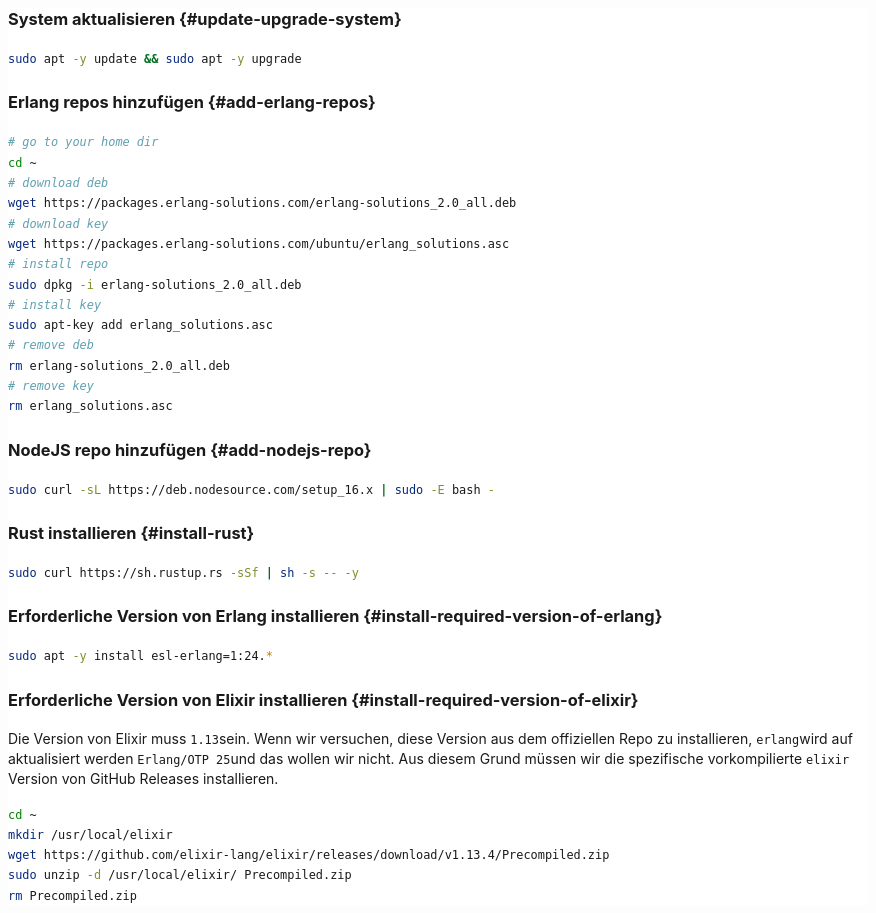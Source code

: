 ### System aktualisieren {#update-upgrade-system}
```bash
sudo apt -y update && sudo apt -y upgrade
```

### Erlang repos hinzufügen {#add-erlang-repos}
```bash
# go to your home dir
cd ~
# download deb
wget https://packages.erlang-solutions.com/erlang-solutions_2.0_all.deb
# download key
wget https://packages.erlang-solutions.com/ubuntu/erlang_solutions.asc
# install repo
sudo dpkg -i erlang-solutions_2.0_all.deb
# install key
sudo apt-key add erlang_solutions.asc
# remove deb
rm erlang-solutions_2.0_all.deb
# remove key
rm erlang_solutions.asc
```

### NodeJS repo hinzufügen {#add-nodejs-repo}
```bash
sudo curl -sL https://deb.nodesource.com/setup_16.x | sudo -E bash -
```

### Rust installieren {#install-rust}
```bash
sudo curl https://sh.rustup.rs -sSf | sh -s -- -y
```

### Erforderliche Version von Erlang installieren {#install-required-version-of-erlang}
```bash
sudo apt -y install esl-erlang=1:24.*
```

### Erforderliche Version von Elixir installieren {#install-required-version-of-elixir}
Die Version von Elixir muss `1.13`sein. Wenn wir versuchen, diese Version aus dem offiziellen Repo zu installieren, `erlang`wird auf aktualisiert werden `Erlang/OTP 25`und das wollen wir      nicht. Aus diesem Grund müssen wir die spezifische vorkompilierte  `elixir`Version von GitHub Releases installieren.

```bash
cd ~
mkdir /usr/local/elixir
wget https://github.com/elixir-lang/elixir/releases/download/v1.13.4/Precompiled.zip
sudo unzip -d /usr/local/elixir/ Precompiled.zip
rm Precompiled.zip
```
